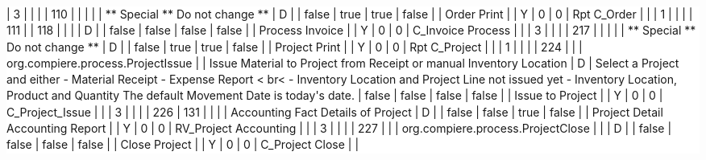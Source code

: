 |            3             |                   |                     |                      |   110    |                           |                   |                                              |                                |                                           \*\* Special \*\* Do not change \*\*                                           |        D         |                                                                                                                                                                                                                                                                                           |        false        |       true       |   true    |         false         |               |              Order Print              |              |        Y        |          0           |            0            |           Rpt C\_Order           |                            |
|            1             |                   |                     |                      |   111    |                           |        118        |                                              |                                |                                                                                                                          |        D         |                                                                                                                                                                                                                                                                                           |        false        |      false       |   false   |         false         |               |            Process Invoice            |              |        Y        |          0           |            0            |        C\_Invoice Process        |                            |
|            3             |                   |                     |                      |   217    |                           |                   |                                              |                                |                                           \*\* Special \*\* Do not change \*\*                                           |        D         |                                                                                                                                                                                                                                                                                           |        false        |       true       |   true    |         false         |               |             Project Print             |              |        Y        |          0           |            0            |          Rpt C\_Project          |                            |
|            1             |                   |                     |                      |   224    |                           |                   |      org.compiere.process.ProjectIssue       |                                |                           Issue Material to Project from Receipt or manual Inventory Location                            |        D         |                                    Select a Project and either - Material Receipt - Expense Report \< br\< - Inventory Location and Project Line not issued yet - Inventory Location, Product and Quantity The default Movement Date is today's date.                                     |        false        |      false       |   false   |         false         |               |           Issue to Project            |              |        Y        |          0           |            0            |        C\_Project\_Issue         |                            |
|            3             |                   |                     |                      |   226    |            131            |                   |                                              |                                |                                            Accounting Fact Details of Project                                            |        D         |                                                                                                                                                                                                                                                                                           |        false        |      false       |   true    |         false         |               |   Project Detail Accounting Report    |              |        Y        |          0           |            0            |      RV\_Project Accounting      |                            |
|            3             |                   |                     |                      |   227    |                           |                   |      org.compiere.process.ProjectClose       |                                |                                                                                                                          |        D         |                                                                                                                                                                                                                                                                                           |        false        |      false       |   false   |         false         |               |             Close Project             |              |        Y        |          0           |            0            |         C\_Project Close         |                            |